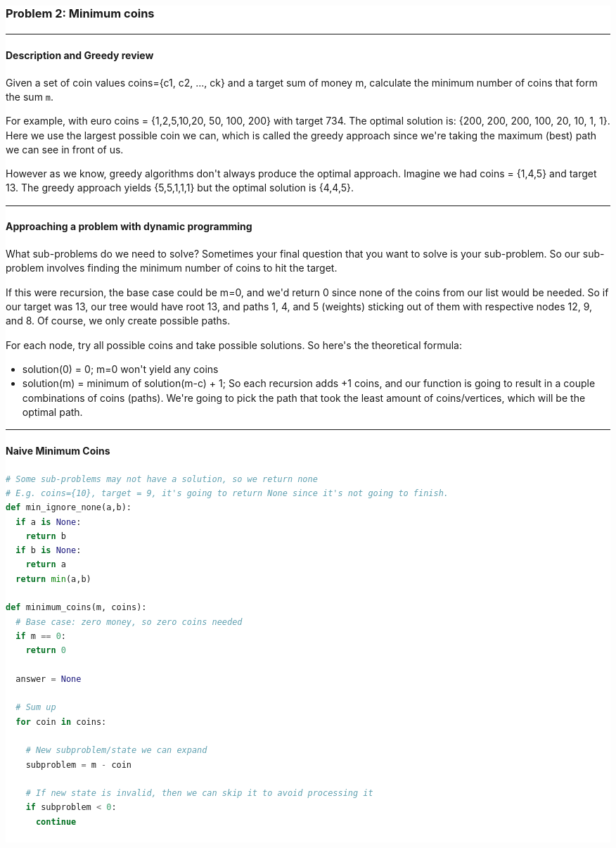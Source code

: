 ### Problem 2: Minimum coins

---
#### Description and Greedy review
Given a set of coin values coins={c1, c2, ..., ck} and a target sum of money m, calculate the minimum number of coins that form the sum `m`.

For example, with euro coins = {1,2,5,10,20, 50, 100, 200} with target 734. The optimal solution is:
{200, 200, 200, 100, 20, 10, 1, 1}. Here we use the largest possible coin we can, which is called the greedy approach since we're taking the maximum (best) path we can see in front of us.

However as we know, greedy algorithms don't always produce the optimal approach. Imagine we had coins = {1,4,5} and target 13. The greedy approach yields {5,5,1,1,1} but the optimal solution is {4,4,5}.

---
#### Approaching a problem with dynamic programming 

What sub-problems do we need to solve? Sometimes your final question that you want to solve is your sub-problem. So our sub-problem involves finding the minimum number of coins to hit the target.

If this were recursion, the base case could be m=0, and we'd return 0 since none of the coins from our list would be needed. So if our target was 13, our tree would have root 13, and paths 1, 4, and 5 (weights) sticking out of them with respective nodes 12, 9, and 8. Of course, we only create possible paths. 

For each node, try all possible coins and take possible solutions. So here's the theoretical formula:
  - solution(0) = 0; m=0 won't yield any coins
  - solution(m) = minimum of solution(m-c) + 1; So each recursion adds +1 coins, and our function is going to result in a couple combinations of coins (paths). We're going to pick the path that took the least amount of coins/vertices, which will be the optimal path.


---
#### Naive Minimum Coins

```Python
# Some sub-problems may not have a solution, so we return none
# E.g. coins={10}, target = 9, it's going to return None since it's not going to finish.
def min_ignore_none(a,b):
  if a is None:
    return b
  if b is None:
    return a
  return min(a,b)

def minimum_coins(m, coins):
  # Base case: zero money, so zero coins needed
  if m == 0:
    return 0
  
  answer = None

  # Sum up 
  for coin in coins:
    
    # New subproblem/state we can expand
    subproblem = m - coin

    # If new state is invalid, then we can skip it to avoid processing it
    if subproblem < 0:
      continue
    
```